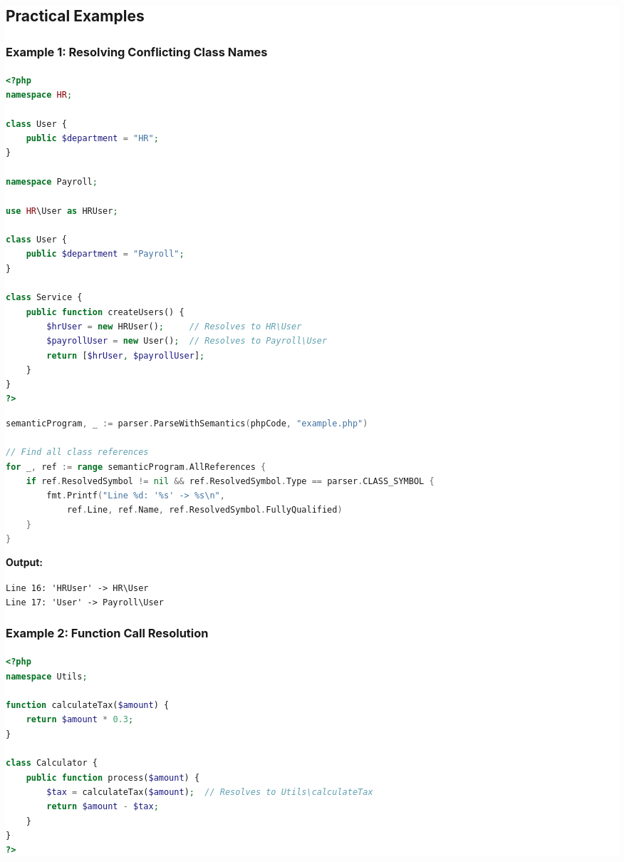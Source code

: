 ## Practical Examples

### Example 1: Resolving Conflicting Class Names

```php
<?php
namespace HR;

class User {
    public $department = "HR";
}

namespace Payroll;

use HR\User as HRUser;

class User {
    public $department = "Payroll";
}

class Service {
    public function createUsers() {
        $hrUser = new HRUser();     // Resolves to HR\User
        $payrollUser = new User();  // Resolves to Payroll\User
        return [$hrUser, $payrollUser];
    }
}
?>
```

```go
semanticProgram, _ := parser.ParseWithSemantics(phpCode, "example.php")

// Find all class references
for _, ref := range semanticProgram.AllReferences {
    if ref.ResolvedSymbol != nil && ref.ResolvedSymbol.Type == parser.CLASS_SYMBOL {
        fmt.Printf("Line %d: '%s' -> %s\n", 
            ref.Line, ref.Name, ref.ResolvedSymbol.FullyQualified)
    }
}
```

**Output:**
```
Line 16: 'HRUser' -> HR\User
Line 17: 'User' -> Payroll\User
```

### Example 2: Function Call Resolution

```php
<?php
namespace Utils;

function calculateTax($amount) {
    return $amount * 0.3;
}

class Calculator {
    public function process($amount) {
        $tax = calculateTax($amount);  // Resolves to Utils\calculateTax
        return $amount - $tax;
    }
}
?>
```